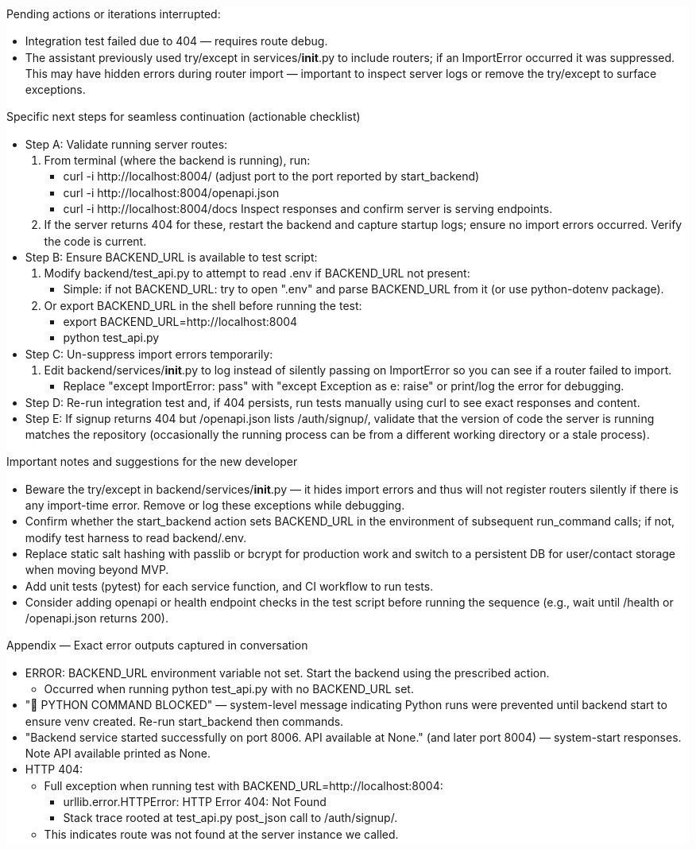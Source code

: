 Pending actions or iterations interrupted:
- Integration test failed due to 404 — requires route debug.
- The assistant previously used try/except in services/__init__.py to include routers; if an ImportError occurred it was suppressed. This may have hidden errors during router import — important to inspect server logs or remove the try/except to surface exceptions.

Specific next steps for seamless continuation (actionable checklist)
- Step A: Validate running server routes:
  1) From terminal (where the backend is running), run:
     - curl -i http://localhost:8004/   (adjust port to the port reported by start_backend)
     - curl -i http://localhost:8004/openapi.json
     - curl -i http://localhost:8004/docs
     Inspect responses and confirm server is serving endpoints.
  2) If the server returns 404 for these, restart the backend and capture startup logs; ensure no import errors occurred. Verify the code is current.
- Step B: Ensure BACKEND_URL is available to test script:
  1) Modify backend/test_api.py to attempt to read .env if BACKEND_URL not present:
     - Simple: if not BACKEND_URL: try to open ".env" and parse BACKEND_URL from it (or use python-dotenv package).
  2) Or export BACKEND_URL in the shell before running the test:
     - export BACKEND_URL=http://localhost:8004
     - python test_api.py
- Step C: Un-suppress import errors temporarily:
  1) Edit backend/services/__init__.py to log instead of silently passing on ImportError so you can see if a router failed to import.
     - Replace "except ImportError: pass" with "except Exception as e: raise" or print/log the error for debugging.
- Step D: Re-run integration test and, if 404 persists, run tests manually using curl to see exact responses and content.
- Step E: If signup returns 404 but /openapi.json lists /auth/signup/, validate that the version of code the server is running matches the repository (occasionally the running process can be from a different working directory or a stale process).

Important notes and suggestions for the new developer
- Beware the try/except in backend/services/__init__.py — it hides import errors and thus will not register routers silently if there is any import-time error. Remove or log these exceptions while debugging.
- Confirm whether the start_backend action sets BACKEND_URL in the environment of subsequent run_command calls; if not, modify test harness to read backend/.env.
- Replace static salt hashing with passlib or bcrypt for production work and switch to a persistent DB for user/contact storage when moving beyond MVP.
- Add unit tests (pytest) for each service function, and CI workflow to run tests.
- Consider adding openapi or health endpoint checks in the test script before running the sequence (e.g., wait until /health or /openapi.json returns 200).

Appendix — Exact error outputs captured in conversation
- ERROR: BACKEND_URL environment variable not set. Start the backend using the prescribed action.
  - Occurred when running python test_api.py with no BACKEND_URL set.
- "🚫 PYTHON COMMAND BLOCKED" — system-level message indicating Python runs were prevented until backend start to ensure venv created. Re-run start_backend then commands.
- "Backend service started successfully on port 8006. API available at None." (and later port 8004) — system-start responses. Note API available printed as None.
- HTTP 404:
  - Full exception when running test with BACKEND_URL=http://localhost:8004:
    - urllib.error.HTTPError: HTTP Error 404: Not Found
    - Stack trace rooted at test_api.py post_json call to /auth/signup/.
  - This indicates route was not found at the server instance we called.
